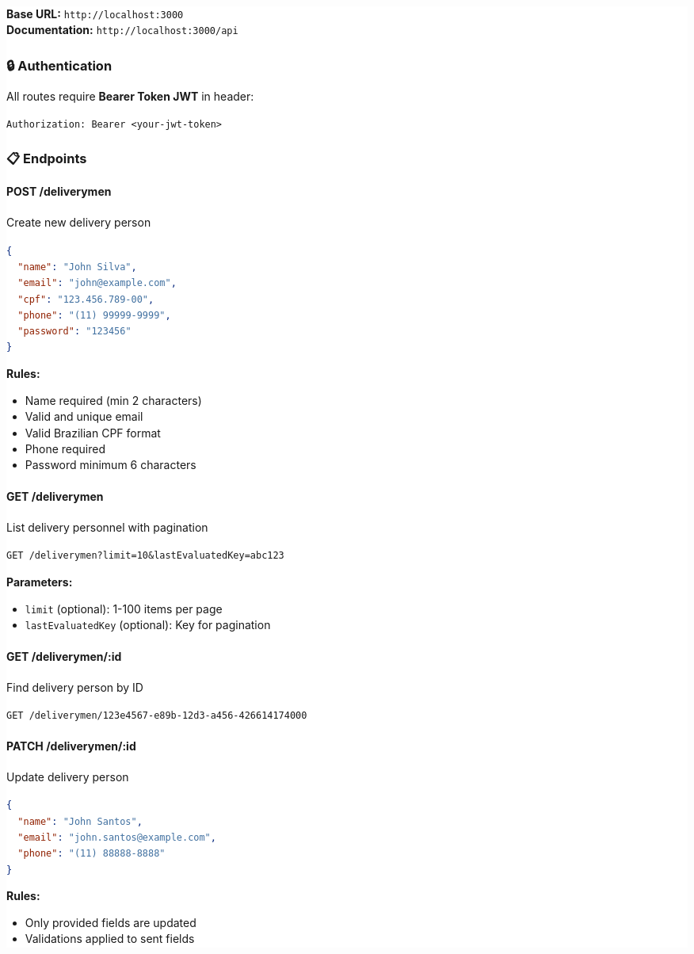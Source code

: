 **Base URL:** `http://localhost:3000`  
**Documentation:** `http://localhost:3000/api`

### **🔒 Authentication**
All routes require **Bearer Token JWT** in header:
```
Authorization: Bearer <your-jwt-token>
```

### **📋 Endpoints**

#### **POST /deliverymen**
Create new delivery person
```json
{
  "name": "John Silva",
  "email": "john@example.com",
  "cpf": "123.456.789-00",
  "phone": "(11) 99999-9999",
  "password": "123456"
}
```
**Rules:**
- Name required (min 2 characters)
- Valid and unique email
- Valid Brazilian CPF format
- Phone required
- Password minimum 6 characters

#### **GET /deliverymen**
List delivery personnel with pagination
```
GET /deliverymen?limit=10&lastEvaluatedKey=abc123
```
**Parameters:**
- `limit` (optional): 1-100 items per page
- `lastEvaluatedKey` (optional): Key for pagination

#### **GET /deliverymen/:id**
Find delivery person by ID
```
GET /deliverymen/123e4567-e89b-12d3-a456-426614174000
```

#### **PATCH /deliverymen/:id**
Update delivery person
```json
{
  "name": "John Santos",
  "email": "john.santos@example.com",
  "phone": "(11) 88888-8888"
}
```
**Rules:**
- Only provided fields are updated
- Validations applied to sent fields
